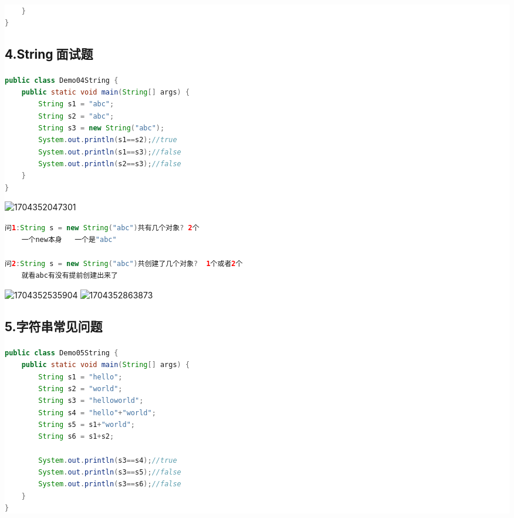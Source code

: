 ```java
    }
}

```

## 4.String 面试题

```java
public class Demo04String {
    public static void main(String[] args) {
        String s1 = "abc";
        String s2 = "abc";
        String s3 = new String("abc");
        System.out.println(s1==s2);//true
        System.out.println(s1==s3);//false
        System.out.println(s2==s3);//false
    }
}
```

![1704352047301](https://cdn.luoyuanxiang.top/img/14.Java/1704352047301.png)

```java
问1:String s = new String("abc")共有几个对象? 2个
    一个new本身   一个是"abc"
    
问2:String s = new String("abc")共创建了几个对象?  1个或者2个
    就看abc有没有提前创建出来了
```

![1704352535904](https://cdn.luoyuanxiang.top/img/14.Java/1704352535904.png)
![1704352863873](https://cdn.luoyuanxiang.top/img/14.Java/1704352863873.png)

## 5.字符串常见问题

```Java
public class Demo05String {
    public static void main(String[] args) {
        String s1 = "hello";
        String s2 = "world";
        String s3 = "helloworld";
        String s4 = "hello"+"world";
        String s5 = s1+"world";
        String s6 = s1+s2;

        System.out.println(s3==s4);//true
        System.out.println(s3==s5);//false
        System.out.println(s3==s6);//false
    }
}

```
